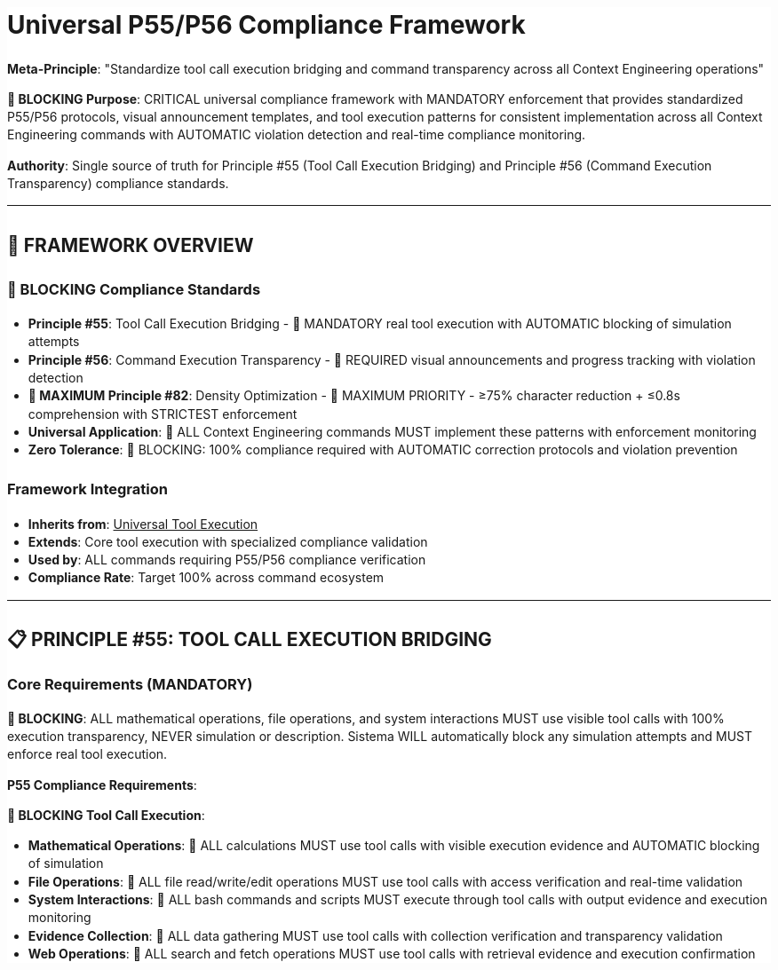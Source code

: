 # Universal P55/P56 Compliance Framework

**Meta-Principle**: "Standardize tool call execution bridging and command transparency across all Context Engineering operations"

**🚨 BLOCKING Purpose**: CRITICAL universal compliance framework with MANDATORY enforcement that provides standardized P55/P56 protocols, visual announcement templates, and tool execution patterns for consistent implementation across all Context Engineering commands with AUTOMATIC violation detection and real-time compliance monitoring.

**Authority**: Single source of truth for Principle #55 (Tool Call Execution Bridging) and Principle #56 (Command Execution Transparency) compliance standards.

---

## 🎯 **FRAMEWORK OVERVIEW**

### **🚨 BLOCKING Compliance Standards**
- **Principle #55**: Tool Call Execution Bridging - 🚨 MANDATORY real tool execution with AUTOMATIC blocking of simulation attempts
- **Principle #56**: Command Execution Transparency - 🚨 REQUIRED visual announcements and progress tracking with violation detection
- **🚨 MAXIMUM Principle #82**: Density Optimization - 🚨 MAXIMUM PRIORITY - ≥75% character reduction + ≤0.8s comprehension with STRICTEST enforcement
- **Universal Application**: 🚨 ALL Context Engineering commands MUST implement these patterns with enforcement monitoring
- **Zero Tolerance**: 🚨 BLOCKING: 100% compliance required with AUTOMATIC correction protocols and violation prevention

### **Framework Integration**
- **Inherits from**: [Universal Tool Execution](../core/universal-tool-execution.md)
- **Extends**: Core tool execution with specialized compliance validation
- **Used by**: ALL commands requiring P55/P56 compliance verification
- **Compliance Rate**: Target 100% across command ecosystem

---

## 📋 **PRINCIPLE #55: TOOL CALL EXECUTION BRIDGING**

### **Core Requirements (MANDATORY)**
**🚨 BLOCKING**: ALL mathematical operations, file operations, and system interactions MUST use visible tool calls with 100% execution transparency, NEVER simulation or description. Sistema WILL automatically block any simulation attempts and MUST enforce real tool execution.

**P55 Compliance Requirements**:

**🚨 BLOCKING Tool Call Execution**:
- **Mathematical Operations**: 🚨 ALL calculations MUST use tool calls with visible execution evidence and AUTOMATIC blocking of simulation
- **File Operations**: 🚨 ALL file read/write/edit operations MUST use tool calls with access verification and real-time validation
- **System Interactions**: 🚨 ALL bash commands and scripts MUST execute through tool calls with output evidence and execution monitoring
- **Evidence Collection**: 🚨 ALL data gathering MUST use tool calls with collection verification and transparency validation
- **Web Operations**: 🚨 ALL search and fetch operations MUST use tool calls with retrieval evidence and execution confirmation
